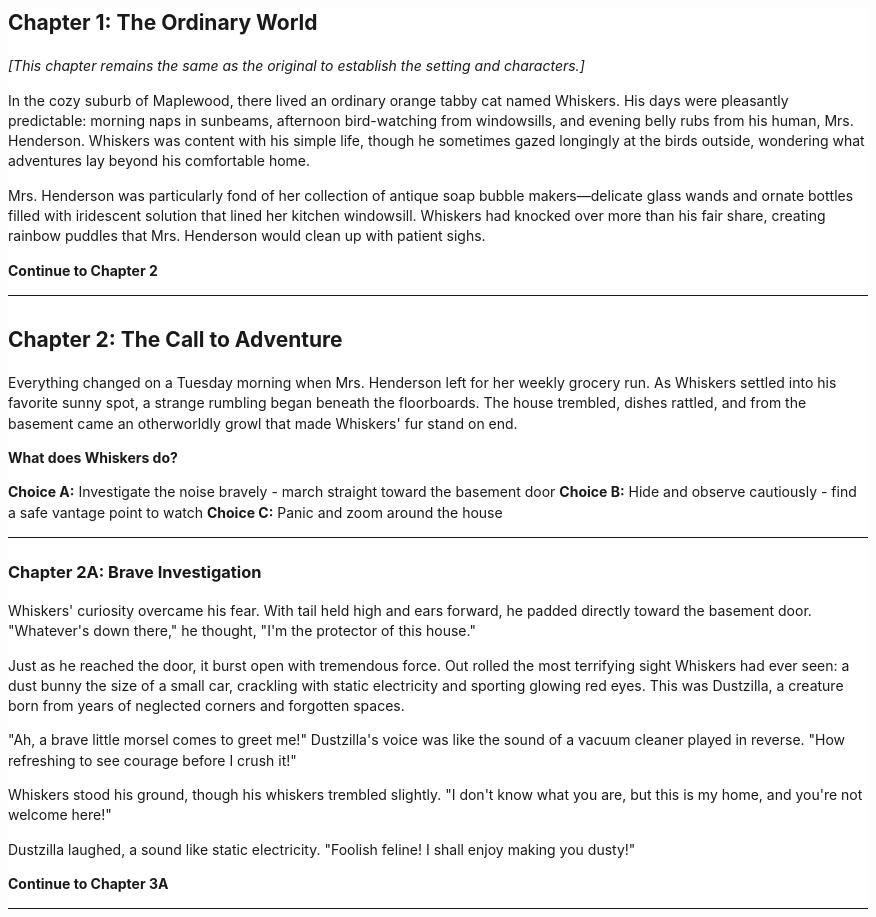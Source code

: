 
## Chapter 1: The Ordinary World
*[This chapter remains the same as the original to establish the setting and characters.]*

In the cozy suburb of Maplewood, there lived an ordinary orange tabby cat named Whiskers. His days were pleasantly predictable: morning naps in sunbeams, afternoon bird-watching from windowsills, and evening belly rubs from his human, Mrs. Henderson. Whiskers was content with his simple life, though he sometimes gazed longingly at the birds outside, wondering what adventures lay beyond his comfortable home.

Mrs. Henderson was particularly fond of her collection of antique soap bubble makers—delicate glass wands and ornate bottles filled with iridescent solution that lined her kitchen windowsill. Whiskers had knocked over more than his fair share, creating rainbow puddles that Mrs. Henderson would clean up with patient sighs.

**Continue to Chapter 2**

---

## Chapter 2: The Call to Adventure

Everything changed on a Tuesday morning when Mrs. Henderson left for her weekly grocery run. As Whiskers settled into his favorite sunny spot, a strange rumbling began beneath the floorboards. The house trembled, dishes rattled, and from the basement came an otherworldly growl that made Whiskers' fur stand on end.

**What does Whiskers do?**

**Choice A:** Investigate the noise bravely - march straight toward the basement door
**Choice B:** Hide and observe cautiously - find a safe vantage point to watch
**Choice C:** Panic and zoom around the house

---

### Chapter 2A: Brave Investigation

Whiskers' curiosity overcame his fear. With tail held high and ears forward, he padded directly toward the basement door. "Whatever's down there," he thought, "I'm the protector of this house."

Just as he reached the door, it burst open with tremendous force. Out rolled the most terrifying sight Whiskers had ever seen: a dust bunny the size of a small car, crackling with static electricity and sporting glowing red eyes. This was Dustzilla, a creature born from years of neglected corners and forgotten spaces.

"Ah, a brave little morsel comes to greet me!" Dustzilla's voice was like the sound of a vacuum cleaner played in reverse. "How refreshing to see courage before I crush it!"

Whiskers stood his ground, though his whiskers trembled slightly. "I don't know what you are, but this is my home, and you're not welcome here!"

Dustzilla laughed, a sound like static electricity. "Foolish feline! I shall enjoy making you dusty!"

**Continue to Chapter 3A**

---
